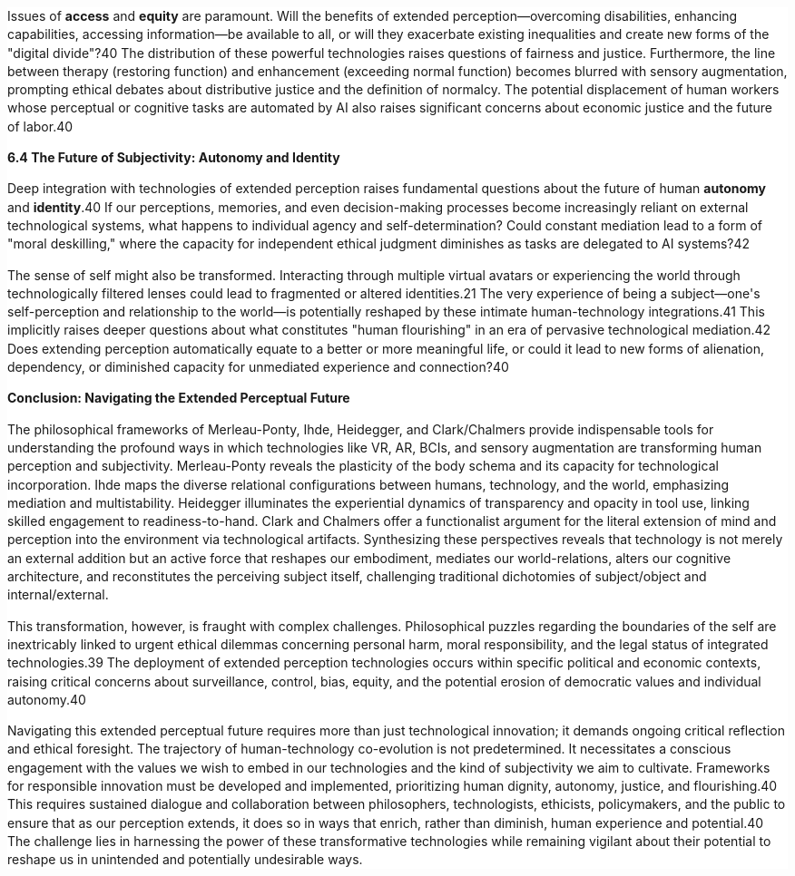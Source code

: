 Issues of **access** and **equity** are paramount. Will the benefits of extended perception—overcoming disabilities, enhancing capabilities, accessing information—be available to all, or will they exacerbate existing inequalities and create new forms of the "digital divide"?40 The distribution of these powerful technologies raises questions of fairness and justice. Furthermore, the line between therapy (restoring function) and enhancement (exceeding normal function) becomes blurred with sensory augmentation, prompting ethical debates about distributive justice and the definition of normalcy. The potential displacement of human workers whose perceptual or cognitive tasks are automated by AI also raises significant concerns about economic justice and the future of labor.40

**6.4 The Future of Subjectivity: Autonomy and Identity**

Deep integration with technologies of extended perception raises fundamental questions about the future of human **autonomy** and **identity**.40 If our perceptions, memories, and even decision-making processes become increasingly reliant on external technological systems, what happens to individual agency and self-determination? Could constant mediation lead to a form of "moral deskilling," where the capacity for independent ethical judgment diminishes as tasks are delegated to AI systems?42

The sense of self might also be transformed. Interacting through multiple virtual avatars or experiencing the world through technologically filtered lenses could lead to fragmented or altered identities.21 The very experience of being a subject—one's self-perception and relationship to the world—is potentially reshaped by these intimate human-technology integrations.41 This implicitly raises deeper questions about what constitutes "human flourishing" in an era of pervasive technological mediation.42 Does extending perception automatically equate to a better or more meaningful life, or could it lead to new forms of alienation, dependency, or diminished capacity for unmediated experience and connection?40

**Conclusion: Navigating the Extended Perceptual Future**

The philosophical frameworks of Merleau-Ponty, Ihde, Heidegger, and Clark/Chalmers provide indispensable tools for understanding the profound ways in which technologies like VR, AR, BCIs, and sensory augmentation are transforming human perception and subjectivity. Merleau-Ponty reveals the plasticity of the body schema and its capacity for technological incorporation. Ihde maps the diverse relational configurations between humans, technology, and the world, emphasizing mediation and multistability. Heidegger illuminates the experiential dynamics of transparency and opacity in tool use, linking skilled engagement to readiness-to-hand. Clark and Chalmers offer a functionalist argument for the literal extension of mind and perception into the environment via technological artifacts. Synthesizing these perspectives reveals that technology is not merely an external addition but an active force that reshapes our embodiment, mediates our world-relations, alters our cognitive architecture, and reconstitutes the perceiving subject itself, challenging traditional dichotomies of subject/object and internal/external.

This transformation, however, is fraught with complex challenges. Philosophical puzzles regarding the boundaries of the self are inextricably linked to urgent ethical dilemmas concerning personal harm, moral responsibility, and the legal status of integrated technologies.39 The deployment of extended perception technologies occurs within specific political and economic contexts, raising critical concerns about surveillance, control, bias, equity, and the potential erosion of democratic values and individual autonomy.40

Navigating this extended perceptual future requires more than just technological innovation; it demands ongoing critical reflection and ethical foresight. The trajectory of human-technology co-evolution is not predetermined. It necessitates a conscious engagement with the values we wish to embed in our technologies and the kind of subjectivity we aim to cultivate. Frameworks for responsible innovation must be developed and implemented, prioritizing human dignity, autonomy, justice, and flourishing.40 This requires sustained dialogue and collaboration between philosophers, technologists, ethicists, policymakers, and the public to ensure that as our perception extends, it does so in ways that enrich, rather than diminish, human experience and potential.40 The challenge lies in harnessing the power of these transformative technologies while remaining vigilant about their potential to reshape us in unintended and potentially undesirable ways.
